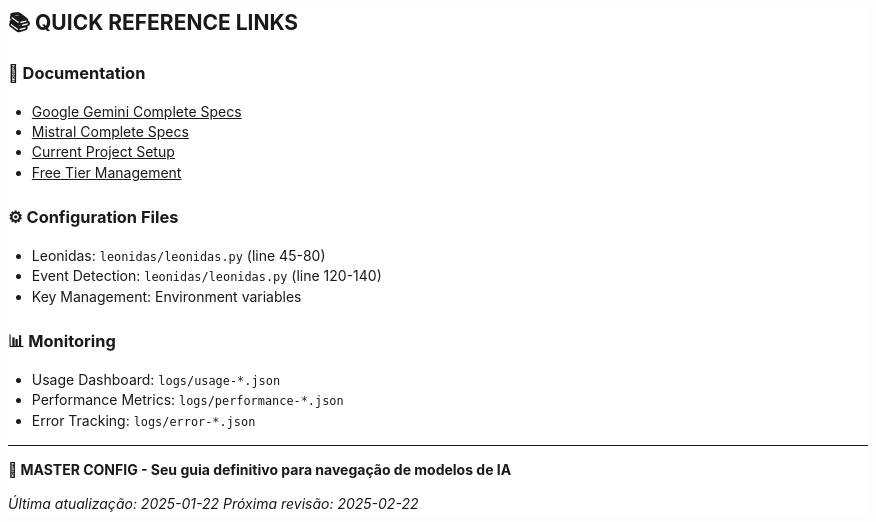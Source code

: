 ## 📚 **QUICK REFERENCE LINKS**

### **🔗 Documentation**
- [Google Gemini Complete Specs](./google-gemini-complete.md)
- [Mistral Complete Specs](./mistral-complete.md)
- [Current Project Setup](./current-setup.md)
- [Free Tier Management](./free-tier-management.md)

### **⚙️ Configuration Files**
- Leonidas: `leonidas/leonidas.py` (line 45-80)
- Event Detection: `leonidas/leonidas.py` (line 120-140)
- Key Management: Environment variables

### **📊 Monitoring**
- Usage Dashboard: `logs/usage-*.json`
- Performance Metrics: `logs/performance-*.json`
- Error Tracking: `logs/error-*.json`

---

**🎯 MASTER CONFIG - Seu guia definitivo para navegação de modelos de IA**

*Última atualização: 2025-01-22*
*Próxima revisão: 2025-02-22*
